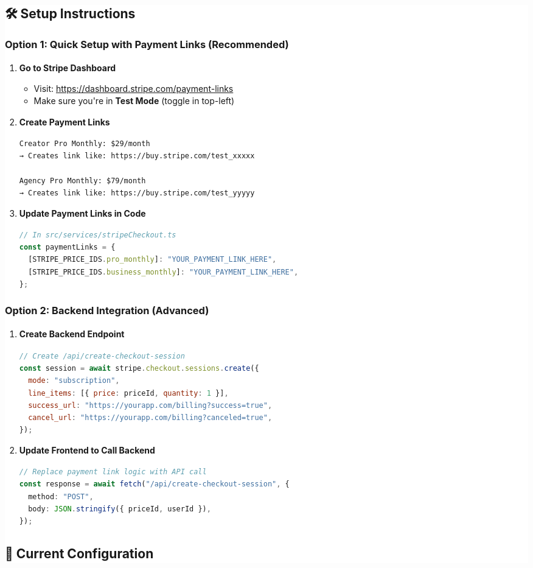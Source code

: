 ## 🛠️ **Setup Instructions**

### **Option 1: Quick Setup with Payment Links (Recommended)**

1. **Go to Stripe Dashboard**

   - Visit: https://dashboard.stripe.com/payment-links
   - Make sure you're in **Test Mode** (toggle in top-left)

2. **Create Payment Links**

   ```
   Creator Pro Monthly: $29/month
   → Creates link like: https://buy.stripe.com/test_xxxxx

   Agency Pro Monthly: $79/month
   → Creates link like: https://buy.stripe.com/test_yyyyy
   ```

3. **Update Payment Links in Code**
   ```typescript
   // In src/services/stripeCheckout.ts
   const paymentLinks = {
     [STRIPE_PRICE_IDS.pro_monthly]: "YOUR_PAYMENT_LINK_HERE",
     [STRIPE_PRICE_IDS.business_monthly]: "YOUR_PAYMENT_LINK_HERE",
   };
   ```

### **Option 2: Backend Integration (Advanced)**

1. **Create Backend Endpoint**

   ```javascript
   // Create /api/create-checkout-session
   const session = await stripe.checkout.sessions.create({
     mode: "subscription",
     line_items: [{ price: priceId, quantity: 1 }],
     success_url: "https://yourapp.com/billing?success=true",
     cancel_url: "https://yourapp.com/billing?canceled=true",
   });
   ```

2. **Update Frontend to Call Backend**
   ```typescript
   // Replace payment link logic with API call
   const response = await fetch("/api/create-checkout-session", {
     method: "POST",
     body: JSON.stringify({ priceId, userId }),
   });
   ```

## 🎯 **Current Configuration**
